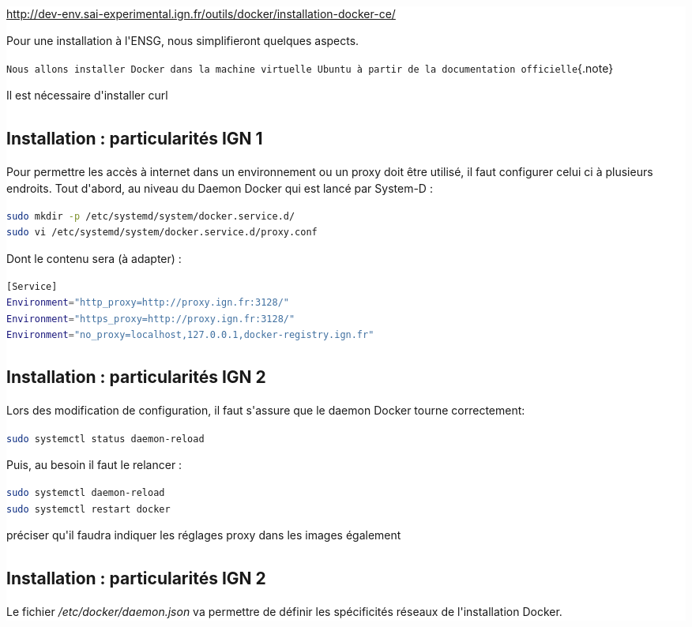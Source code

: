 <http://dev-env.sai-experimental.ign.fr/outils/docker/installation-docker-ce/>

Pour une installation à l'ENSG, nous simplifieront quelques aspects.

`Nous allons installer Docker dans la machine virtuelle Ubuntu à partir de la documentation officielle`{.note}

<aside class="notes">

Il est nécessaire d'installer curl

</aside>

## Installation : particularités IGN 1 ##

Pour permettre les accès à internet dans un environnement ou un proxy doit être utilisé, il faut configurer celui ci à plusieurs endroits.
Tout d'abord, au niveau du Daemon Docker qui est lancé par System-D :

```bash
sudo mkdir -p /etc/systemd/system/docker.service.d/
sudo vi /etc/systemd/system/docker.service.d/proxy.conf
```

Dont le contenu sera (à adapter) :

```bash
[Service]
Environment="http_proxy=http://proxy.ign.fr:3128/"
Environment="https_proxy=http://proxy.ign.fr:3128/"
Environment="no_proxy=localhost,127.0.0.1,docker-registry.ign.fr"
```

## Installation : particularités IGN 2 ##

Lors des modification de configuration, il faut s'assure que le daemon Docker tourne correctement:

```bash
sudo systemctl status daemon-reload
```

Puis, au besoin il faut le relancer :

```bash
sudo systemctl daemon-reload
sudo systemctl restart docker
```

<aside class="notes">
 préciser qu'il faudra indiquer les réglages proxy dans les images également

</aside>

## Installation : particularités IGN 2 ##

Le fichier */etc/docker/daemon.json* va permettre de définir les spécificités réseaux de l'installation Docker.

